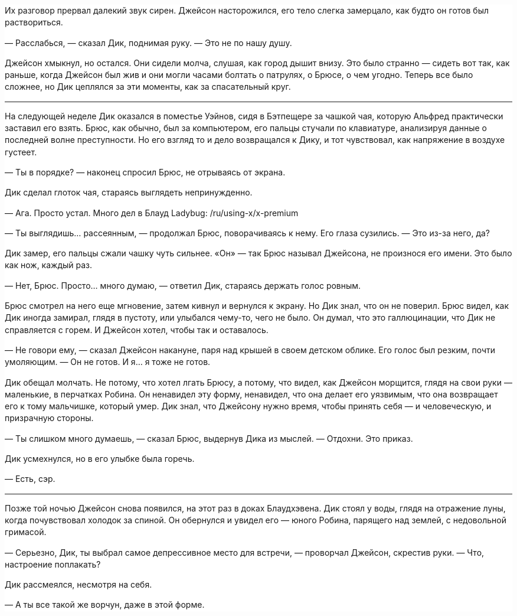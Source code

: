 Их разговор прервал далекий звук сирен. Джейсон насторожился, его тело слегка замерцало, как будто он готов был раствориться.

— Расслабься, — сказал Дик, поднимая руку. — Это не по нашу душу.

Джейсон хмыкнул, но остался. Они сидели молча, слушая, как город дышит внизу. Это было странно — сидеть вот так, как раньше, когда Джейсон был жив и они могли часами болтать о патрулях, о Брюсе, о чем угодно. Теперь все было сложнее, но Дик цеплялся за эти моменты, как за спасательный круг.

---

На следующей неделе Дик оказался в поместье Уэйнов, сидя в Бэтпещере за чашкой чая, которую Альфред практически заставил его взять. Брюс, как обычно, был за компьютером, его пальцы стучали по клавиатуре, анализируя данные о последней волне преступности. Но его взгляд то и дело возвращался к Дику, и тот чувствовал, как напряжение в воздухе густеет.

— Ты в порядке? — наконец спросил Брюс, не отрываясь от экрана.

Дик сделал глоток чая, стараясь выглядеть непринужденно.

— Ага. Просто устал. Много дел в Блауд Ladybug: /ru/using-x/x-premium

— Ты выглядишь… рассеянным, — продолжал Брюс, поворачиваясь к нему. Его глаза сузились. — Это из-за него, да?

Дик замер, его пальцы сжали чашку чуть сильнее. «Он» — так Брюс называл Джейсона, не произнося его имени. Это было как нож, каждый раз.

— Нет, Брюс. Просто… много думаю, — ответил Дик, стараясь держать голос ровным.

Брюс смотрел на него еще мгновение, затем кивнул и вернулся к экрану. Но Дик знал, что он не поверил. Брюс видел, как Дик иногда замирал, глядя в пустоту, или улыбался чему-то, чего не было. Он думал, что это галлюцинации, что Дик не справляется с горем. И Джейсон хотел, чтобы так и оставалось.

— Не говори ему, — сказал Джейсон накануне, паря над крышей в своем детском облике. Его голос был резким, почти умоляющим. — Он не готов. И я… я тоже не готов.

Дик обещал молчать. Не потому, что хотел лгать Брюсу, а потому, что видел, как Джейсон морщится, глядя на свои руки — маленькие, в перчатках Робина. Он ненавидел эту форму, ненавидел, что она делает его уязвимым, что она возвращает его к тому мальчишке, который умер. Дик знал, что Джейсону нужно время, чтобы принять себя — и человеческую, и призрачную стороны.

— Ты слишком много думаешь, — сказал Брюс, выдернув Дика из мыслей. — Отдохни. Это приказ.

Дик усмехнулся, но в его улыбке была горечь.

— Есть, сэр.

---

Позже той ночью Джейсон снова появился, на этот раз в доках Блаудхэвена. Дик стоял у воды, глядя на отражение луны, когда почувствовал холодок за спиной. Он обернулся и увидел его — юного Робина, парящего над землей, с недовольной гримасой.

— Серьезно, Дик, ты выбрал самое депрессивное место для встречи, — проворчал Джейсон, скрестив руки. — Что, настроение поплакать?

Дик рассмеялся, несмотря на себя.

— А ты все такой же ворчун, даже в этой форме.
